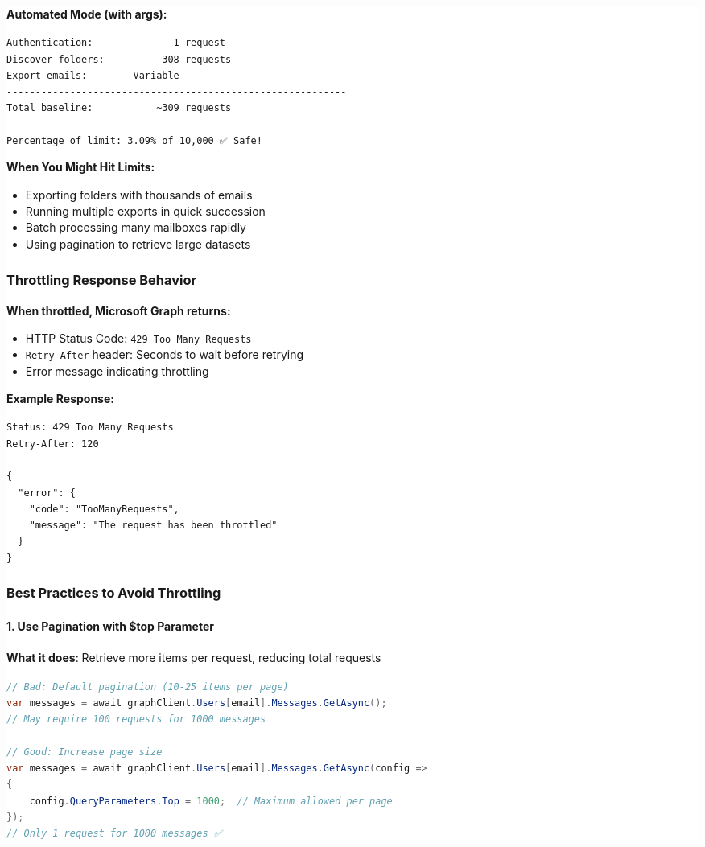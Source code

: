 **Automated Mode (with args):**
```
Authentication:              1 request
Discover folders:          308 requests
Export emails:        Variable
-----------------------------------------------------------
Total baseline:           ~309 requests

Percentage of limit: 3.09% of 10,000 ✅ Safe!
```

**When You Might Hit Limits:**
- Exporting folders with thousands of emails
- Running multiple exports in quick succession
- Batch processing many mailboxes rapidly
- Using pagination to retrieve large datasets

### Throttling Response Behavior

**When throttled, Microsoft Graph returns:**
- HTTP Status Code: `429 Too Many Requests`
- `Retry-After` header: Seconds to wait before retrying
- Error message indicating throttling

**Example Response:**
```
Status: 429 Too Many Requests
Retry-After: 120

{
  "error": {
    "code": "TooManyRequests",
    "message": "The request has been throttled"
  }
}
```

### Best Practices to Avoid Throttling

#### 1. Use Pagination with $top Parameter

**What it does**: Retrieve more items per request, reducing total requests

```csharp
// Bad: Default pagination (10-25 items per page)
var messages = await graphClient.Users[email].Messages.GetAsync();
// May require 100 requests for 1000 messages

// Good: Increase page size
var messages = await graphClient.Users[email].Messages.GetAsync(config =>
{
    config.QueryParameters.Top = 1000;  // Maximum allowed per page
});
// Only 1 request for 1000 messages ✅
```

